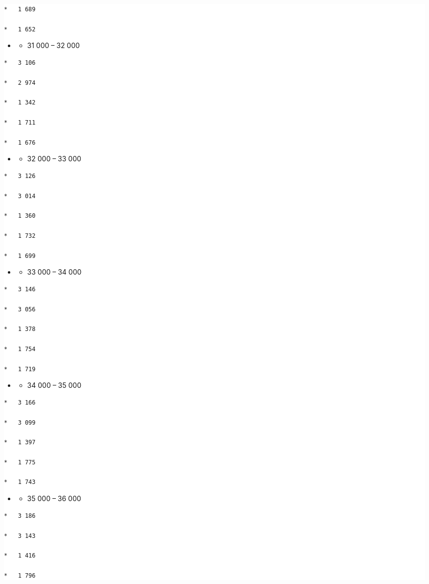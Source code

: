     *   1 689

    *   1 652


*    *   31 000 – 32 000

    *   3 106

    *   2 974

    *   1 342

    *   1 711

    *   1 676


*    *   32 000 – 33 000

    *   3 126

    *   3 014

    *   1 360

    *   1 732

    *   1 699


*    *   33 000 – 34 000

    *   3 146

    *   3 056

    *   1 378

    *   1 754

    *   1 719


*    *   34 000 – 35 000

    *   3 166

    *   3 099

    *   1 397

    *   1 775

    *   1 743


*    *   35 000 – 36 000

    *   3 186

    *   3 143

    *   1 416

    *   1 796
